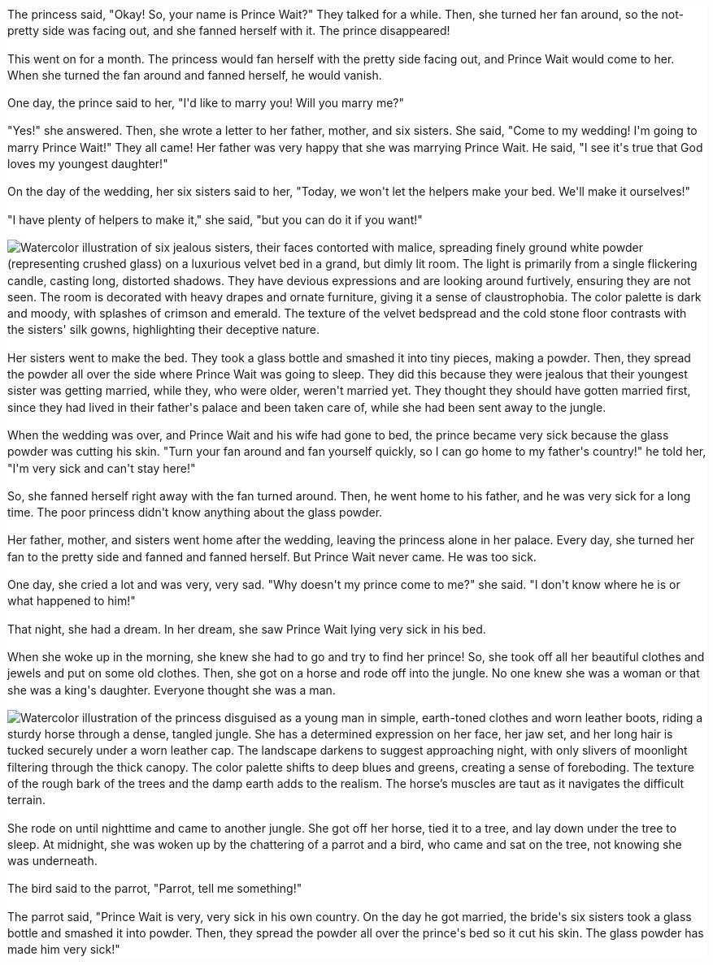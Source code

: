 The princess said, "Okay! So, your name is Prince Wait?" They talked for a while. Then, she turned her fan around, so the not-pretty side was facing out, and she fanned herself with it. The prince disappeared!

This went on for a month. The princess would fan herself with the pretty side facing out, and Prince Wait would come to her. When she turned the fan around and fanned herself, he would vanish.

One day, the prince said to her, "I'd like to marry you! Will you marry me?"

"Yes!" she answered. Then, she wrote a letter to her father, mother, and six sisters. She said, "Come to my wedding! I'm going to marry Prince Wait!" They all came! Her father was very happy that she was marrying Prince Wait. He said, "I see it's true that God loves my youngest daughter!"

On the day of the wedding, her six sisters said to her, "Today, we won't let the helpers make your bed. We'll make it ourselves!"

"I have plenty of helpers to make it," she said, "but you can do it if you want!"

![Watercolor illustration of six jealous sisters, their faces contorted with malice, spreading finely ground white powder (representing crushed glass) on a luxurious velvet bed in a grand, but dimly lit room. The light is primarily from a single flickering candle, casting long, distorted shadows. They have devious expressions and are looking around furtively, ensuring they are not seen. The room is decorated with heavy drapes and ornate furniture, giving it a sense of claustrophobia. The color palette is dark and moody, with splashes of crimson and emerald. The texture of the velvet bedspread and the cold stone floor contrasts with the sisters' silk gowns, highlighting their deceptive nature.](/images/image_fairy-tales-the-fan-prince5.png)

Her sisters went to make the bed. They took a glass bottle and smashed it into tiny pieces, making a powder. Then, they spread the powder all over the side where Prince Wait was going to sleep. They did this because they were jealous that their youngest sister was getting married, while they, who were older, weren't married yet. They thought they should have gotten married first, since they had lived in their father's palace and been taken care of, while she had been sent away to the jungle.

When the wedding was over, and Prince Wait and his wife had gone to bed, the prince became very sick because the glass powder was cutting his skin. "Turn your fan around and fan yourself quickly, so I can go home to my father's country!" he told her, "I'm very sick and can't stay here!"

So, she fanned herself right away with the fan turned around. Then, he went home to his father, and he was very sick for a long time. The poor princess didn't know anything about the glass powder.

Her father, mother, and sisters went home after the wedding, leaving the princess alone in her palace. Every day, she turned her fan to the pretty side and fanned and fanned herself. But Prince Wait never came. He was too sick.

One day, she cried a lot and was very, very sad. "Why doesn't my prince come to me?" she said. "I don't know where he is or what happened to him!"

That night, she had a dream. In her dream, she saw Prince Wait lying very sick in his bed.

When she woke up in the morning, she knew she had to go and try to find her prince! So, she took off all her beautiful clothes and jewels and put on some old clothes. Then, she got on a horse and rode off into the jungle. No one knew she was a woman or that she was a king's daughter. Everyone thought she was a man.


![Watercolor illustration of the princess disguised as a young man in simple, earth-toned clothes and worn leather boots, riding a sturdy horse through a dense, tangled jungle. She has a determined expression on her face, her jaw set, and her long hair is tucked securely under a worn leather cap. The landscape darkens to suggest approaching night, with only slivers of moonlight filtering through the thick canopy. The color palette shifts to deep blues and greens, creating a sense of foreboding. The texture of the rough bark of the trees and the damp earth adds to the realism. The horse’s muscles are taut as it navigates the difficult terrain.](/images/image_fairy-tales-the-fan-prince6.png)

She rode on until nighttime and came to another jungle. She got off her horse, tied it to a tree, and lay down under the tree to sleep. At midnight, she was woken up by the chattering of a parrot and a bird, who came and sat on the tree, not knowing she was underneath.

The bird said to the parrot, "Parrot, tell me something!"

The parrot said, "Prince Wait is very, very sick in his own country. On the day he got married, the bride's six sisters took a glass bottle and smashed it into powder. Then, they spread the powder all over the prince's bed so it cut his skin. The glass powder has made him very sick!"
